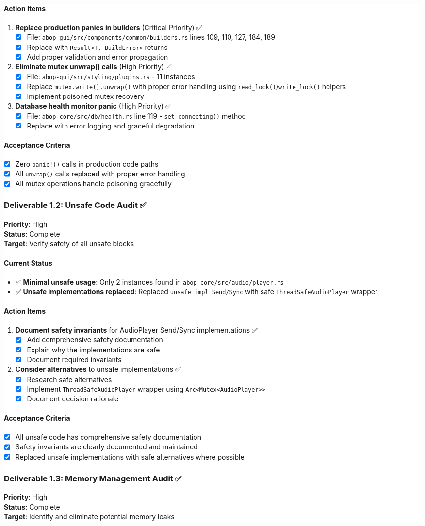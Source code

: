 #### Action Items
1. **Replace production panics in builders** (Critical Priority) ✅
   - [x] File: `abop-gui/src/components/common/builders.rs` lines 109, 110, 127, 184, 189
   - [x] Replace with `Result<T, BuildError>` returns
   - [x] Add proper validation and error propagation

2. **Eliminate mutex unwrap() calls** (High Priority) ✅
   - [x] File: `abop-gui/src/styling/plugins.rs` - 11 instances
   - [x] Replace `mutex.write().unwrap()` with proper error handling using `read_lock()`/`write_lock()` helpers
   - [x] Implement poisoned mutex recovery

3. **Database health monitor panic** (High Priority) ✅
   - [x] File: `abop-core/src/db/health.rs` line 119 - `set_connecting()` method
   - [x] Replace with error logging and graceful degradation

#### Acceptance Criteria
- [x] Zero `panic!()` calls in production code paths
- [x] All `unwrap()` calls replaced with proper error handling
- [x] All mutex operations handle poisoning gracefully

### Deliverable 1.2: Unsafe Code Audit ✅
**Priority**: High  
**Status**: Complete  
**Target**: Verify safety of all unsafe blocks

#### Current Status
- ✅ **Minimal unsafe usage**: Only 2 instances found in `abop-core/src/audio/player.rs`
- ✅ **Unsafe implementations replaced**: Replaced `unsafe impl Send/Sync` with safe `ThreadSafeAudioPlayer` wrapper

#### Action Items
1. **Document safety invariants** for AudioPlayer Send/Sync implementations ✅
   - [x] Add comprehensive safety documentation
   - [x] Explain why the implementations are safe
   - [x] Document required invariants

2. **Consider alternatives** to unsafe implementations ✅
   - [x] Research safe alternatives
   - [x] Implement `ThreadSafeAudioPlayer` wrapper using `Arc<Mutex<AudioPlayer>>`
   - [x] Document decision rationale

#### Acceptance Criteria
- [x] All unsafe code has comprehensive safety documentation
- [x] Safety invariants are clearly documented and maintained
- [x] Replaced unsafe implementations with safe alternatives where possible

### Deliverable 1.3: Memory Management Audit ✅
**Priority**: High  
**Status**: Complete  
**Target**: Identify and eliminate potential memory leaks
